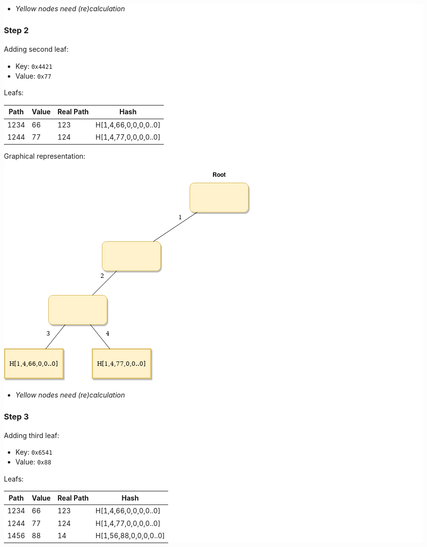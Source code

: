 - _Yellow nodes need (re)calculation_

### Step 2

Adding second leaf:

- Key: `0x4421`
- Value: `0x77`

Leafs:

| Path | Value | Real Path | Hash                 |
| ---- | ----- | --------- | -------------------- |
| 1234 | 66    | 123       | H[1,4,66,0,0,0,0..0] |
| 1244 | 77    | 124       | H[1,4,77,0,0,0,0..0] |

Graphical representation:

[![two leaf](figures/two-leafs.png)](https://i.imgur.com/KqR96E8.png)

- _Yellow nodes need (re)calculation_

### Step 3

Adding third leaf:

- Key: `0x6541`
- Value: `0x88`

Leafs:

| Path | Value | Real Path | Hash                  |
| ---- | ----- | --------- | --------------------- |
| 1234 | 66    | 123       | H[1,4,66,0,0,0,0..0]  |
| 1244 | 77    | 124       | H[1,4,77,0,0,0,0..0]  |
| 1456 | 88    | 14        | H[1,56,88,0,0,0,0..0] |
